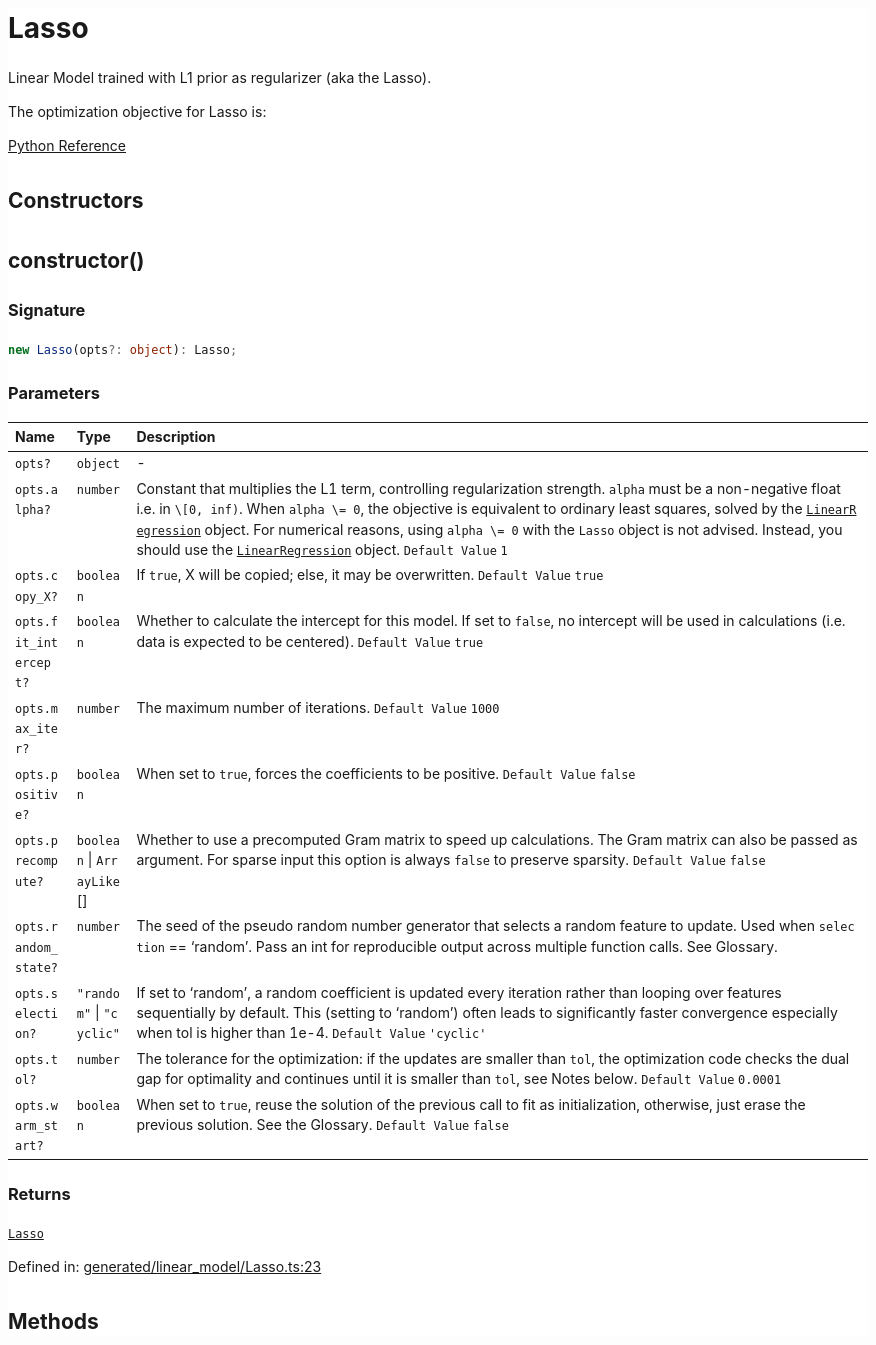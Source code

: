 # Lasso

Linear Model trained with L1 prior as regularizer (aka the Lasso).

The optimization objective for Lasso is:

[Python Reference](https://scikit-learn.org/stable/modules/generated/sklearn.linear_model.Lasso.html)

## Constructors

## constructor()

### Signature

```ts
new Lasso(opts?: object): Lasso;
```

### Parameters

| Name | Type | Description |
| :------ | :------ | :------ |
| `opts?` | `object` | - |
| `opts.alpha?` | `number` | Constant that multiplies the L1 term, controlling regularization strength. `alpha` must be a non-negative float i.e. in `\[0, inf)`.  When `alpha \= 0`, the objective is equivalent to ordinary least squares, solved by the [`LinearRegression`](sklearn.linear_model.LinearRegression.html#sklearn.linear_model.LinearRegression "sklearn.linear_model.LinearRegression") object. For numerical reasons, using `alpha \= 0` with the `Lasso` object is not advised. Instead, you should use the [`LinearRegression`](sklearn.linear_model.LinearRegression.html#sklearn.linear_model.LinearRegression "sklearn.linear_model.LinearRegression") object.  `Default Value`  `1` |
| `opts.copy_X?` | `boolean` | If `true`, X will be copied; else, it may be overwritten.  `Default Value`  `true` |
| `opts.fit_intercept?` | `boolean` | Whether to calculate the intercept for this model. If set to `false`, no intercept will be used in calculations (i.e. data is expected to be centered).  `Default Value`  `true` |
| `opts.max_iter?` | `number` | The maximum number of iterations.  `Default Value`  `1000` |
| `opts.positive?` | `boolean` | When set to `true`, forces the coefficients to be positive.  `Default Value`  `false` |
| `opts.precompute?` | `boolean` \| `ArrayLike`[] | Whether to use a precomputed Gram matrix to speed up calculations. The Gram matrix can also be passed as argument. For sparse input this option is always `false` to preserve sparsity.  `Default Value`  `false` |
| `opts.random_state?` | `number` | The seed of the pseudo random number generator that selects a random feature to update. Used when `selection` == ‘random’. Pass an int for reproducible output across multiple function calls. See Glossary. |
| `opts.selection?` | `"random"` \| `"cyclic"` | If set to ‘random’, a random coefficient is updated every iteration rather than looping over features sequentially by default. This (setting to ‘random’) often leads to significantly faster convergence especially when tol is higher than 1e-4.  `Default Value`  `'cyclic'` |
| `opts.tol?` | `number` | The tolerance for the optimization: if the updates are smaller than `tol`, the optimization code checks the dual gap for optimality and continues until it is smaller than `tol`, see Notes below.  `Default Value`  `0.0001` |
| `opts.warm_start?` | `boolean` | When set to `true`, reuse the solution of the previous call to fit as initialization, otherwise, just erase the previous solution. See the Glossary.  `Default Value`  `false` |

### Returns

[`Lasso`](Lasso.md)

Defined in:  [generated/linear\_model/Lasso.ts:23](https://github.com/transitive-bullshit/scikit-learn-ts/blob/f3d7d2d/packages/sklearn/src/generated/linear_model/Lasso.ts#L23)

## Methods
